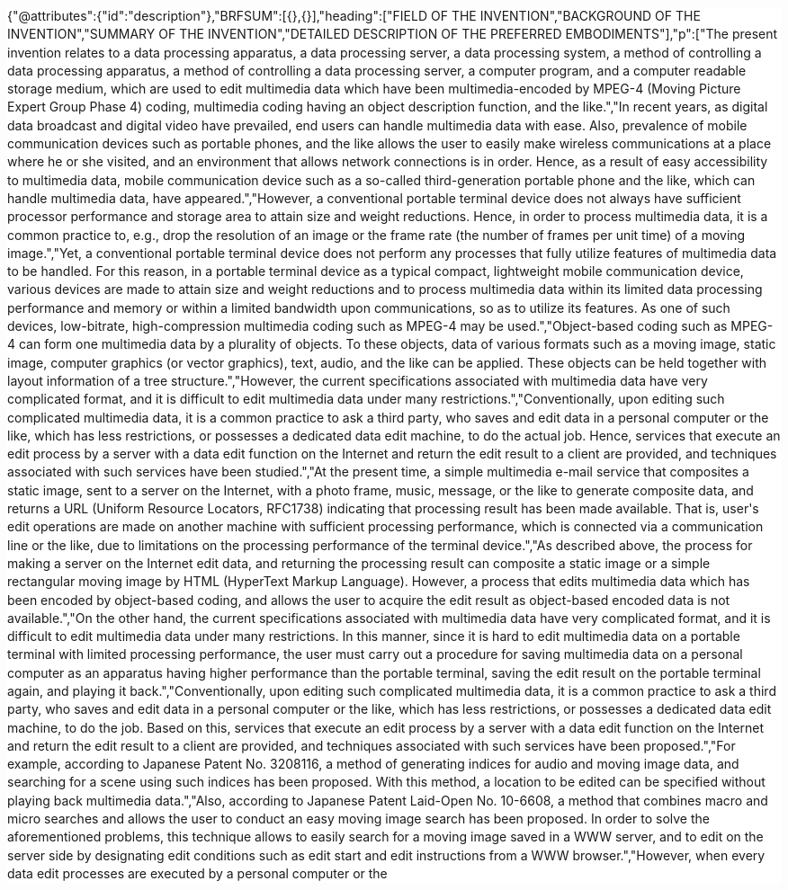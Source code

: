 {"@attributes":{"id":"description"},"BRFSUM":[{},{}],"heading":["FIELD OF THE INVENTION","BACKGROUND OF THE INVENTION","SUMMARY OF THE INVENTION","DETAILED DESCRIPTION OF THE PREFERRED EMBODIMENTS"],"p":["The present invention relates to a data processing apparatus, a data processing server, a data processing system, a method of controlling a data processing apparatus, a method of controlling a data processing server, a computer program, and a computer readable storage medium, which are used to edit multimedia data which have been multimedia-encoded by MPEG-4 (Moving Picture Expert Group Phase 4) coding, multimedia coding having an object description function, and the like.","In recent years, as digital data broadcast and digital video have prevailed, end users can handle multimedia data with ease. Also, prevalence of mobile communication devices such as portable phones, and the like allows the user to easily make wireless communications at a place where he or she visited, and an environment that allows network connections is in order. Hence, as a result of easy accessibility to multimedia data, mobile communication device such as a so-called third-generation portable phone and the like, which can handle multimedia data, have appeared.","However, a conventional portable terminal device does not always have sufficient processor performance and storage area to attain size and weight reductions. Hence, in order to process multimedia data, it is a common practice to, e.g., drop the resolution of an image or the frame rate (the number of frames per unit time) of a moving image.","Yet, a conventional portable terminal device does not perform any processes that fully utilize features of multimedia data to be handled. For this reason, in a portable terminal device as a typical compact, lightweight mobile communication device, various devices are made to attain size and weight reductions and to process multimedia data within its limited data processing performance and memory or within a limited bandwidth upon communications, so as to utilize its features. As one of such devices, low-bitrate, high-compression multimedia coding such as MPEG-4 may be used.","Object-based coding such as MPEG-4 can form one multimedia data by a plurality of objects. To these objects, data of various formats such as a moving image, static image, computer graphics (or vector graphics), text, audio, and the like can be applied. These objects can be held together with layout information of a tree structure.","However, the current specifications associated with multimedia data have very complicated format, and it is difficult to edit multimedia data under many restrictions.","Conventionally, upon editing such complicated multimedia data, it is a common practice to ask a third party, who saves and edit data in a personal computer or the like, which has less restrictions, or possesses a dedicated data edit machine, to do the actual job. Hence, services that execute an edit process by a server with a data edit function on the Internet and return the edit result to a client are provided, and techniques associated with such services have been studied.","At the present time, a simple multimedia e-mail service that composites a static image, sent to a server on the Internet, with a photo frame, music, message, or the like to generate composite data, and returns a URL (Uniform Resource Locators, RFC1738) indicating that processing result has been made available. That is, user's edit operations are made on another machine with sufficient processing performance, which is connected via a communication line or the like, due to limitations on the processing performance of the terminal device.","As described above, the process for making a server on the Internet edit data, and returning the processing result can composite a static image or a simple rectangular moving image by HTML (HyperText Markup Language). However, a process that edits multimedia data which has been encoded by object-based coding, and allows the user to acquire the edit result as object-based encoded data is not available.","On the other hand, the current specifications associated with multimedia data have very complicated format, and it is difficult to edit multimedia data under many restrictions. In this manner, since it is hard to edit multimedia data on a portable terminal with limited processing performance, the user must carry out a procedure for saving multimedia data on a personal computer as an apparatus having higher performance than the portable terminal, saving the edit result on the portable terminal again, and playing it back.","Conventionally, upon editing such complicated multimedia data, it is a common practice to ask a third party, who saves and edit data in a personal computer or the like, which has less restrictions, or possesses a dedicated data edit machine, to do the job. Based on this, services that execute an edit process by a server with a data edit function on the Internet and return the edit result to a client are provided, and techniques associated with such services have been proposed.","For example, according to Japanese Patent No. 3208116, a method of generating indices for audio and moving image data, and searching for a scene using such indices has been proposed. With this method, a location to be edited can be specified without playing back multimedia data.","Also, according to Japanese Patent Laid-Open No. 10-6608, a method that combines macro and micro searches and allows the user to conduct an easy moving image search has been proposed. In order to solve the aforementioned problems, this technique allows to easily search for a moving image saved in a WWW server, and to edit on the server side by designating edit conditions such as edit start and edit instructions from a WWW browser.","However, when every data edit processes are executed by a personal computer or the